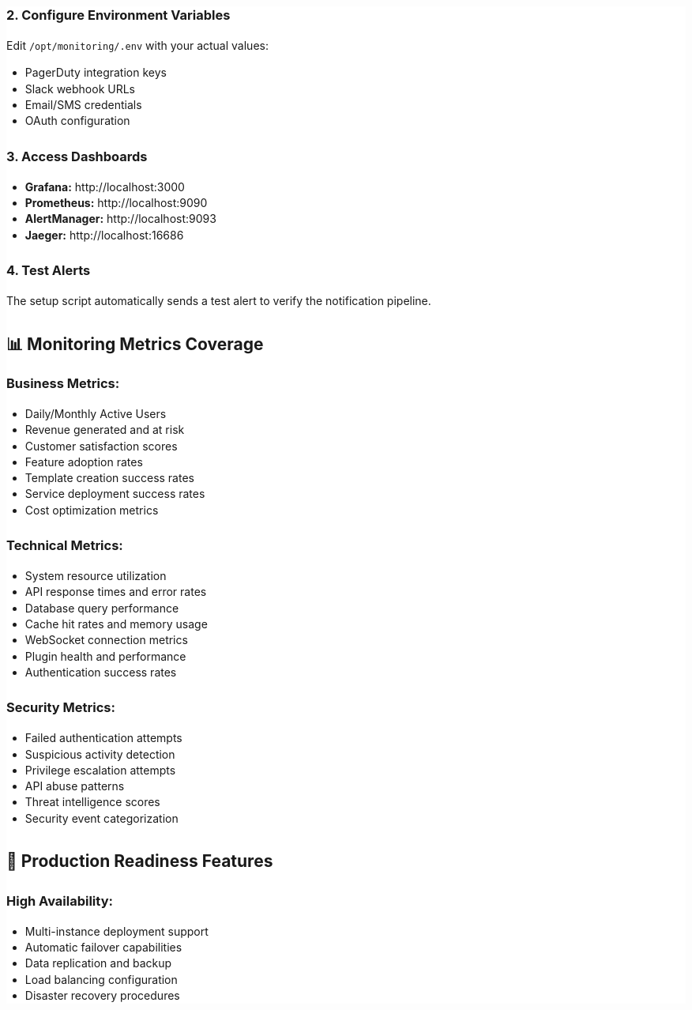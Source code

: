 ### 2. Configure Environment Variables
Edit `/opt/monitoring/.env` with your actual values:
- PagerDuty integration keys
- Slack webhook URLs
- Email/SMS credentials
- OAuth configuration

### 3. Access Dashboards
- **Grafana:** http://localhost:3000
- **Prometheus:** http://localhost:9090  
- **AlertManager:** http://localhost:9093
- **Jaeger:** http://localhost:16686

### 4. Test Alerts
The setup script automatically sends a test alert to verify the notification pipeline.

## 📊 Monitoring Metrics Coverage

### Business Metrics:
- Daily/Monthly Active Users
- Revenue generated and at risk
- Customer satisfaction scores
- Feature adoption rates
- Template creation success rates
- Service deployment success rates
- Cost optimization metrics

### Technical Metrics:
- System resource utilization
- API response times and error rates
- Database query performance
- Cache hit rates and memory usage
- WebSocket connection metrics
- Plugin health and performance
- Authentication success rates

### Security Metrics:
- Failed authentication attempts
- Suspicious activity detection  
- Privilege escalation attempts
- API abuse patterns
- Threat intelligence scores
- Security event categorization

## 🎯 Production Readiness Features

### High Availability:
- Multi-instance deployment support
- Automatic failover capabilities
- Data replication and backup
- Load balancing configuration
- Disaster recovery procedures
